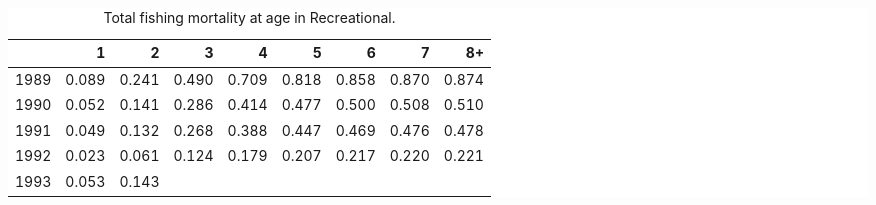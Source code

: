 <table class="table" style="margin-left: auto; margin-right: auto;">
<caption>Total fishing mortality at age in Recreational.</caption>
 <thead>
  <tr>
   <th style="text-align:left;">   </th>
   <th style="text-align:right;"> 1 </th>
   <th style="text-align:right;"> 2 </th>
   <th style="text-align:right;"> 3 </th>
   <th style="text-align:right;"> 4 </th>
   <th style="text-align:right;"> 5 </th>
   <th style="text-align:right;"> 6 </th>
   <th style="text-align:right;"> 7 </th>
   <th style="text-align:right;"> 8+ </th>
  </tr>
 </thead>
<tbody>
  <tr>
   <td style="text-align:left;"> 1989 </td>
   <td style="text-align:right;"> 0.089 </td>
   <td style="text-align:right;"> 0.241 </td>
   <td style="text-align:right;"> 0.490 </td>
   <td style="text-align:right;"> 0.709 </td>
   <td style="text-align:right;"> 0.818 </td>
   <td style="text-align:right;"> 0.858 </td>
   <td style="text-align:right;"> 0.870 </td>
   <td style="text-align:right;"> 0.874 </td>
  </tr>
  <tr>
   <td style="text-align:left;"> 1990 </td>
   <td style="text-align:right;"> 0.052 </td>
   <td style="text-align:right;"> 0.141 </td>
   <td style="text-align:right;"> 0.286 </td>
   <td style="text-align:right;"> 0.414 </td>
   <td style="text-align:right;"> 0.477 </td>
   <td style="text-align:right;"> 0.500 </td>
   <td style="text-align:right;"> 0.508 </td>
   <td style="text-align:right;"> 0.510 </td>
  </tr>
  <tr>
   <td style="text-align:left;"> 1991 </td>
   <td style="text-align:right;"> 0.049 </td>
   <td style="text-align:right;"> 0.132 </td>
   <td style="text-align:right;"> 0.268 </td>
   <td style="text-align:right;"> 0.388 </td>
   <td style="text-align:right;"> 0.447 </td>
   <td style="text-align:right;"> 0.469 </td>
   <td style="text-align:right;"> 0.476 </td>
   <td style="text-align:right;"> 0.478 </td>
  </tr>
  <tr>
   <td style="text-align:left;"> 1992 </td>
   <td style="text-align:right;"> 0.023 </td>
   <td style="text-align:right;"> 0.061 </td>
   <td style="text-align:right;"> 0.124 </td>
   <td style="text-align:right;"> 0.179 </td>
   <td style="text-align:right;"> 0.207 </td>
   <td style="text-align:right;"> 0.217 </td>
   <td style="text-align:right;"> 0.220 </td>
   <td style="text-align:right;"> 0.221 </td>
  </tr>
  <tr>
   <td style="text-align:left;"> 1993 </td>
   <td style="text-align:right;"> 0.053 </td>
   <td style="text-align:right;"> 0.143 </td>